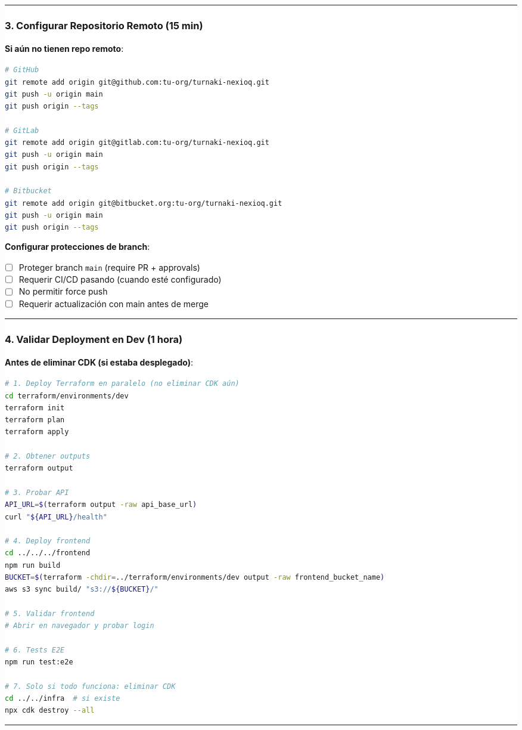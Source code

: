 
---

### 3. Configurar Repositorio Remoto (15 min)

**Si aún no tienen repo remoto**:

```bash
# GitHub
git remote add origin git@github.com:tu-org/turnaki-nexioq.git
git push -u origin main
git push origin --tags

# GitLab
git remote add origin git@gitlab.com:tu-org/turnaki-nexioq.git
git push -u origin main
git push origin --tags

# Bitbucket
git remote add origin git@bitbucket.org:tu-org/turnaki-nexioq.git
git push -u origin main
git push origin --tags
```

**Configurar protecciones de branch**:
- [ ] Proteger branch `main` (require PR + approvals)
- [ ] Requerir CI/CD pasando (cuando esté configurado)
- [ ] No permitir force push
- [ ] Requerir actualización con main antes de merge

---

### 4. Validar Deployment en Dev (1 hora)

**Antes de eliminar CDK (si estaba desplegado)**:

```bash
# 1. Deploy Terraform en paralelo (no eliminar CDK aún)
cd terraform/environments/dev
terraform init
terraform plan
terraform apply

# 2. Obtener outputs
terraform output

# 3. Probar API
API_URL=$(terraform output -raw api_base_url)
curl "${API_URL}/health"

# 4. Deploy frontend
cd ../../../frontend
npm run build
BUCKET=$(terraform -chdir=../terraform/environments/dev output -raw frontend_bucket_name)
aws s3 sync build/ "s3://${BUCKET}/"

# 5. Validar frontend
# Abrir en navegador y probar login

# 6. Tests E2E
npm run test:e2e

# 7. Solo si todo funciona: eliminar CDK
cd ../../infra  # si existe
npx cdk destroy --all
```

---